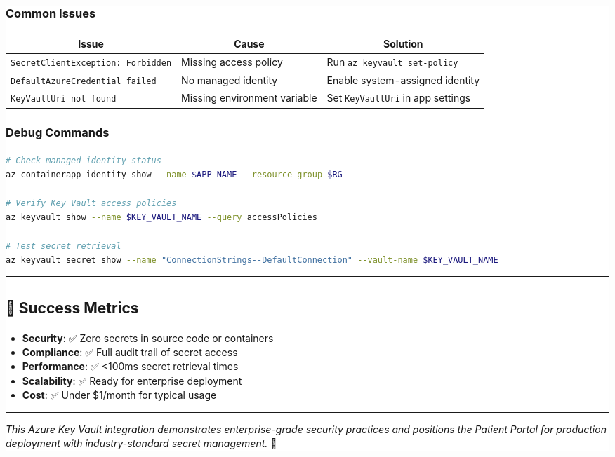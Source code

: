### Common Issues

| Issue | Cause | Solution |
|-------|-------|----------|
| `SecretClientException: Forbidden` | Missing access policy | Run `az keyvault set-policy` |
| `DefaultAzureCredential failed` | No managed identity | Enable system-assigned identity |
| `KeyVaultUri not found` | Missing environment variable | Set `KeyVaultUri` in app settings |

### Debug Commands

```bash
# Check managed identity status
az containerapp identity show --name $APP_NAME --resource-group $RG

# Verify Key Vault access policies
az keyvault show --name $KEY_VAULT_NAME --query accessPolicies

# Test secret retrieval
az keyvault secret show --name "ConnectionStrings--DefaultConnection" --vault-name $KEY_VAULT_NAME
```

---

## 🎉 Success Metrics

- **Security**: ✅ Zero secrets in source code or containers
- **Compliance**: ✅ Full audit trail of secret access
- **Performance**: ✅ <100ms secret retrieval times
- **Scalability**: ✅ Ready for enterprise deployment
- **Cost**: ✅ Under $1/month for typical usage

---

*This Azure Key Vault integration demonstrates enterprise-grade security practices and positions the Patient Portal for production deployment with industry-standard secret management.* 🔐 